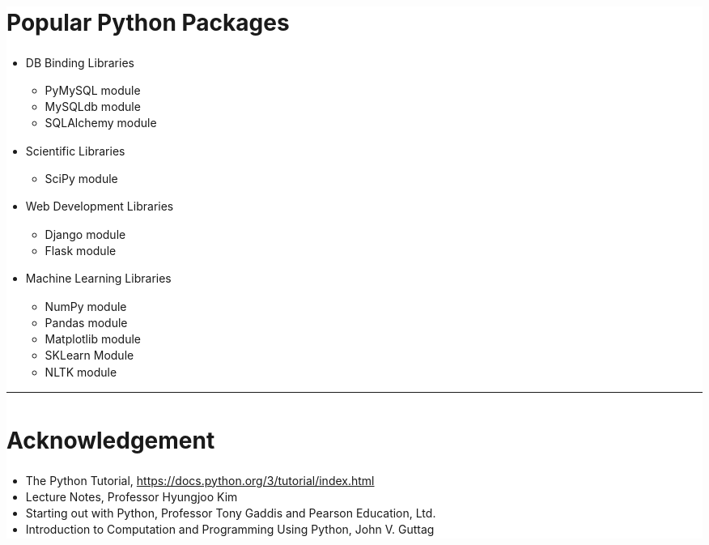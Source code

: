 # Popular Python Packages

* DB Binding Libraries
   * PyMySQL module
   * MySQLdb module
   * SQLAlchemy module


* Scientific Libraries
   * SciPy module
    

* Web Development Libraries
   * Django module
   * Flask module


* Machine Learning Libraries
   * NumPy module
   * Pandas module
   * Matplotlib module
   * SKLearn Module
   * NLTK module

---
# Acknowledgement

* The Python Tutorial, https://docs.python.org/3/tutorial/index.html
* Lecture Notes, Professor Hyungjoo Kim
* Starting out with Python, Professor Tony Gaddis and Pearson Education, Ltd.
* Introduction to Computation and Programming Using Python, John V. Guttag
